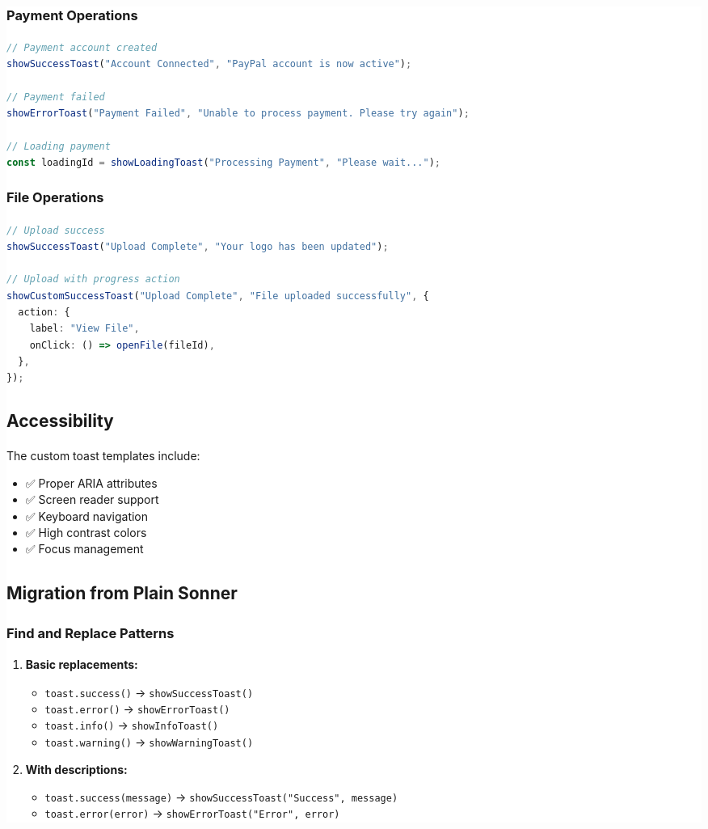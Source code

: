 ### Payment Operations

```typescript
// Payment account created
showSuccessToast("Account Connected", "PayPal account is now active");

// Payment failed
showErrorToast("Payment Failed", "Unable to process payment. Please try again");

// Loading payment
const loadingId = showLoadingToast("Processing Payment", "Please wait...");
```

### File Operations

```typescript
// Upload success
showSuccessToast("Upload Complete", "Your logo has been updated");

// Upload with progress action
showCustomSuccessToast("Upload Complete", "File uploaded successfully", {
  action: {
    label: "View File",
    onClick: () => openFile(fileId),
  },
});
```

## Accessibility

The custom toast templates include:

- ✅ Proper ARIA attributes
- ✅ Screen reader support
- ✅ Keyboard navigation
- ✅ High contrast colors
- ✅ Focus management

## Migration from Plain Sonner

### Find and Replace Patterns

1. **Basic replacements:**

   - `toast.success()` → `showSuccessToast()`
   - `toast.error()` → `showErrorToast()`
   - `toast.info()` → `showInfoToast()`
   - `toast.warning()` → `showWarningToast()`

2. **With descriptions:**

   - `toast.success(message)` → `showSuccessToast("Success", message)`
   - `toast.error(error)` → `showErrorToast("Error", error)`

